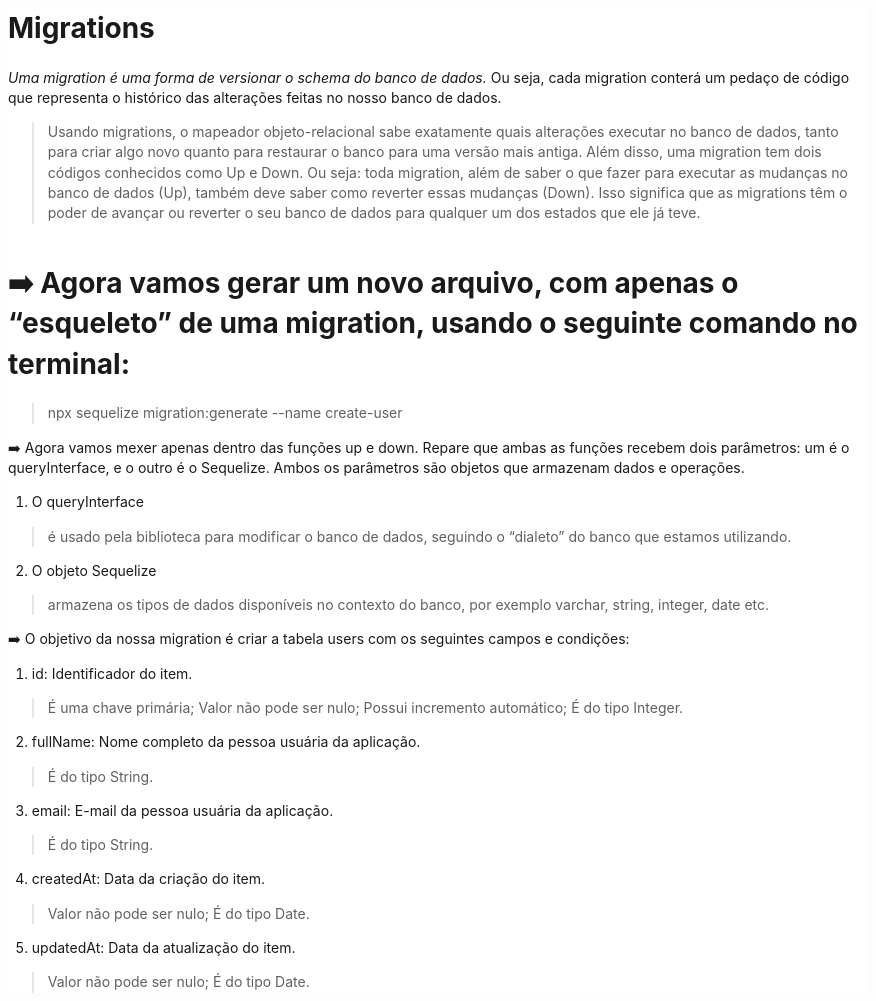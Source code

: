 # Migrations

*Uma migration é uma forma de versionar o schema do banco de dados.* Ou seja, cada migration conterá um pedaço de código que representa o histórico das alterações feitas no nosso banco de dados.

> Usando migrations, o mapeador objeto-relacional sabe exatamente quais alterações executar no banco de dados, tanto para criar algo novo quanto para restaurar o banco para uma versão mais antiga. Além disso, uma migration tem dois códigos conhecidos como Up e Down. Ou seja: toda migration, além de saber o que fazer para executar as mudanças no banco de dados (Up), também deve saber como reverter essas mudanças (Down). Isso significa que as migrations têm o poder de avançar ou reverter o seu banco de dados para qualquer um dos estados que ele já teve.


# ➡️ Agora vamos gerar um novo arquivo, com apenas o “esqueleto” de uma migration, usando o seguinte comando no terminal:

> npx sequelize migration:generate --name create-user


➡️ Agora vamos mexer apenas dentro das funções up e down. Repare que ambas as funções recebem dois parâmetros: um é o queryInterface, e o outro é o Sequelize. Ambos os parâmetros são objetos que armazenam dados e operações.

1. O queryInterface
> é usado pela biblioteca para modificar o banco de dados, seguindo o “dialeto” do banco que estamos utilizando.

2. O objeto Sequelize
> armazena os tipos de dados disponíveis no contexto do banco, por exemplo varchar, string, integer, date etc.

➡️ O objetivo da nossa migration é criar a tabela users com os seguintes campos e condições:

1. id: Identificador do item.

> É uma chave primária;
> Valor não pode ser nulo;
> Possui incremento automático;
> É do tipo Integer.

2. fullName: Nome completo da pessoa usuária da aplicação.
> É do tipo String.

3. email: E-mail da pessoa usuária da aplicação.
> É do tipo String.

4. createdAt: Data da criação do item.
> Valor não pode ser nulo;
> É do tipo Date.

5. updatedAt: Data da atualização do item.
> Valor não pode ser nulo;
> É do tipo Date.

